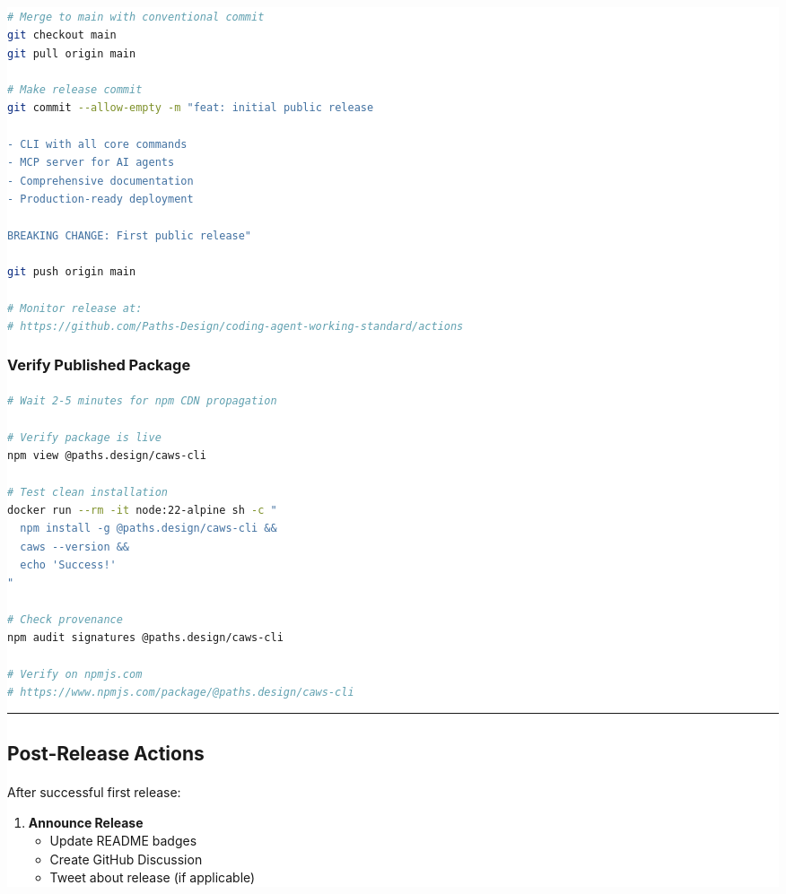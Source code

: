 ```bash
# Merge to main with conventional commit
git checkout main
git pull origin main

# Make release commit
git commit --allow-empty -m "feat: initial public release

- CLI with all core commands
- MCP server for AI agents
- Comprehensive documentation
- Production-ready deployment

BREAKING CHANGE: First public release"

git push origin main

# Monitor release at:
# https://github.com/Paths-Design/coding-agent-working-standard/actions
```

### Verify Published Package

```bash
# Wait 2-5 minutes for npm CDN propagation

# Verify package is live
npm view @paths.design/caws-cli

# Test clean installation
docker run --rm -it node:22-alpine sh -c "
  npm install -g @paths.design/caws-cli &&
  caws --version &&
  echo 'Success!'
"

# Check provenance
npm audit signatures @paths.design/caws-cli

# Verify on npmjs.com
# https://www.npmjs.com/package/@paths.design/caws-cli
```

---

## Post-Release Actions

After successful first release:

1. **Announce Release**
   - Update README badges
   - Create GitHub Discussion
   - Tweet about release (if applicable)
